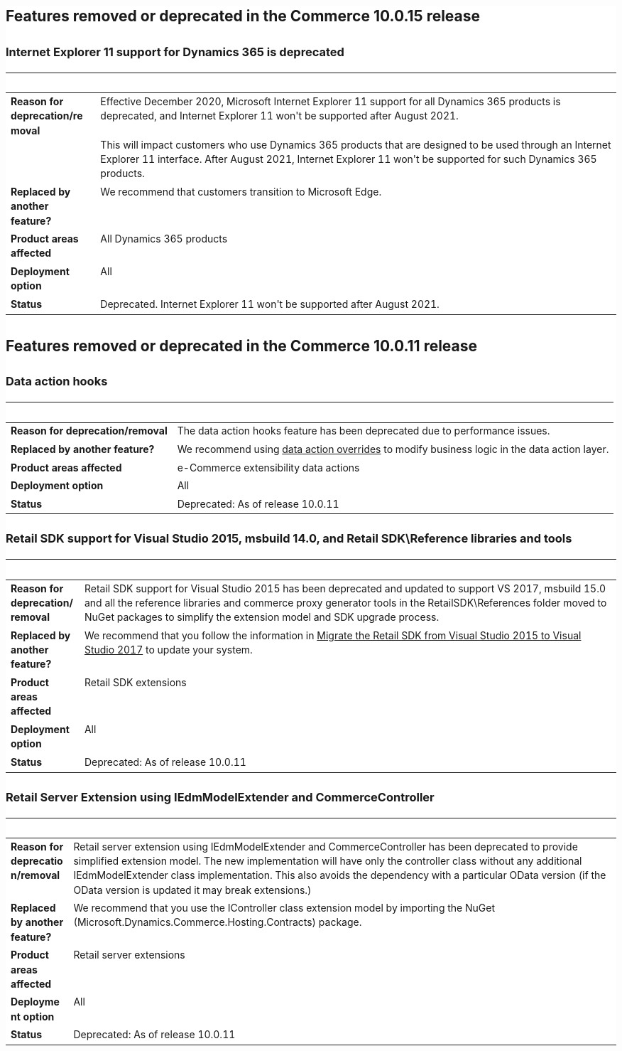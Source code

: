 ## Features removed or deprecated in the Commerce 10.0.15 release

### Internet Explorer 11 support for Dynamics 365 is deprecated

| &nbsp;  | &nbsp; |
|------------|--------------------|
| **Reason for deprecation/removal** | Effective December 2020, Microsoft Internet Explorer 11 support for all Dynamics 365 products is deprecated, and Internet Explorer 11 won't be supported after August 2021.<br><br>This will impact customers who use Dynamics 365 products that are designed to be used through an Internet Explorer 11 interface. After August 2021, Internet Explorer 11 won't be supported for such Dynamics 365 products. |
| **Replaced by another feature?**   | We recommend that customers transition to Microsoft Edge.|
| **Product areas affected**         | All Dynamics 365 products |
| **Deployment option**              | All|
| **Status**                         | Deprecated. Internet Explorer 11 won't be supported after August 2021.|

## Features removed or deprecated in the Commerce 10.0.11 release
### Data action hooks
| &nbsp;  | &nbsp; |
|------------|--------------------|
| **Reason for deprecation/removal** | The data action hooks feature has been deprecated due to performance issues. |
| **Replaced by another feature?**   | We recommend using [data action overrides](../e-commerce-extensibility/data-action-overrides.md) to modify business logic in the data action layer.|
| **Product areas affected**         | e-Commerce extensibility data actions |
| **Deployment option**              | All |
| **Status**                         | Deprecated: As of release 10.0.11 |

### Retail SDK support for Visual Studio 2015, msbuild 14.0, and Retail SDK\Reference libraries and tools
| &nbsp;  | &nbsp; |
|------------|--------------------|
| **Reason for deprecation/removal** | Retail SDK support for Visual Studio 2015 has been deprecated and updated to support VS 2017, msbuild 15.0 and all the reference libraries and commerce proxy generator tools in the RetailSDK\References folder moved to NuGet packages to simplify the extension model and SDK upgrade process.|
| **Replaced by another feature?**   | We recommend that you follow the information in [Migrate the Retail SDK from Visual Studio 2015 to Visual Studio 2017](../dev-itpro/retail-sdk/migrate-sdk.md) to update your system. |
| **Product areas affected**         | Retail SDK extensions |
| **Deployment option**              | All |
| **Status**                         | Deprecated: As of release 10.0.11 |

### Retail Server Extension using IEdmModelExtender and CommerceController
| &nbsp;  | &nbsp; |
|------------|--------------------|
| **Reason for deprecation/removal** | Retail server extension using IEdmModelExtender and CommerceController has been deprecated to provide simplified extension model. The new implementation will have only the controller class without any additional IEdmModelExtender class implementation. This also avoids the dependency with a particular OData version (if the OData version is updated it may break extensions.) |
| **Replaced by another feature?**   |  We recommend that you use the IController class extension model by importing the NuGet (Microsoft.Dynamics.Commerce.Hosting.Contracts) package. |
| **Product areas affected**         | Retail server extensions |
| **Deployment option**              | All |
| **Status**                         | Deprecated: As of release 10.0.11 |
